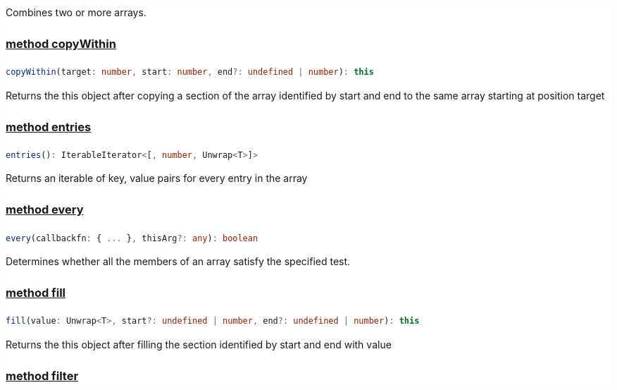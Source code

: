 
Combines two or more arrays.

<h3 class="pdoc-member-header">
<a class="pdoc-child-name" href="https://github.com/pulumi/pulumi/blob/master/sdk/nodejs//home/matell/go/src/github.com/pulumi/docs/node_modules/typedoc/node_modules/typescript/lib/lib.es2015.core.d.ts#L64">method copyWithin</a>
</h3>

```typescript
copyWithin(target: number, start: number, end?: undefined | number): this
```


Returns the this object after copying a section of the array identified by start and end
to the same array starting at position target

<h3 class="pdoc-member-header">
<a class="pdoc-child-name" href="https://github.com/pulumi/pulumi/blob/master/sdk/nodejs//home/matell/go/src/github.com/pulumi/docs/node_modules/typedoc/node_modules/typescript/lib/lib.es2015.iterable.d.ts#L57">method entries</a>
</h3>

```typescript
entries(): IterableIterator<[, number, Unwrap<T>]>
```


Returns an iterable of key, value pairs for every entry in the array

<h3 class="pdoc-member-header">
<a class="pdoc-child-name" href="https://github.com/pulumi/pulumi/blob/master/sdk/nodejs//home/matell/go/src/github.com/pulumi/docs/node_modules/typedoc/node_modules/typescript/lib/lib.es5.d.ts#L1226">method every</a>
</h3>

```typescript
every(callbackfn: { ... }, thisArg?: any): boolean
```


Determines whether all the members of an array satisfy the specified test.

<h3 class="pdoc-member-header">
<a class="pdoc-child-name" href="https://github.com/pulumi/pulumi/blob/master/sdk/nodejs//home/matell/go/src/github.com/pulumi/docs/node_modules/typedoc/node_modules/typescript/lib/lib.es2015.core.d.ts#L53">method fill</a>
</h3>

```typescript
fill(value: Unwrap<T>, start?: undefined | number, end?: undefined | number): this
```


Returns the this object after filling the section identified by start and end with value

<h3 class="pdoc-member-header">
<a class="pdoc-child-name" href="https://github.com/pulumi/pulumi/blob/master/sdk/nodejs//home/matell/go/src/github.com/pulumi/docs/node_modules/typedoc/node_modules/typescript/lib/lib.es5.d.ts#L1250">method filter</a>
</h3>
